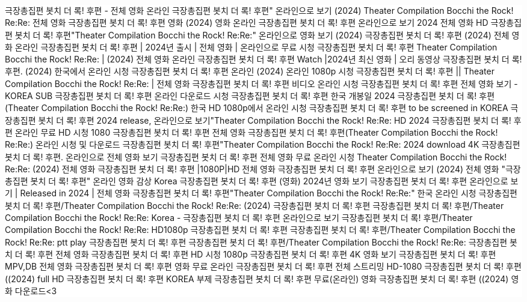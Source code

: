 극장총집편 봇치 더 록! 후편 - 전체 영화 온라인 극장총집편 봇치 더 록! 후편" 온라인으로 보기 (2024) Theater Compilation Bocchi the Rock! Re:Re: 전체 영화 극장총집편 봇치 더 록! 후편 영화 (2024) 영화 온라인 극장총집편 봇치 더 록! 후편 온라인으로 보기 2024 전체 영화 HD 극장총집편 봇치 더 록! 후편"Theater Compilation Bocchi the Rock! Re:Re:" 온라인으로 영화 보기 (2024) 극장총집편 봇치 더 록! 후편 (2024) 전체 영화 온라인 극장총집편 봇치 더 록! 후편 | 2024년 출시 | 전체 영화 | 온라인으로 무료 시청 극장총집편 봇치 더 록! 후편 Theater Compilation Bocchi the Rock! Re:Re: | (2024) 전체 영화 온라인 극장총집편 봇치 더 록! 후편 Watch |2024년 최신 영화 | 오리 동영상 극장총집편 봇치 더 록! 후편. (2024) 한국에서 온라인 시청 극장총집편 봇치 더 록! 후편 온라인 (2024) 온라인 1080p 시청 극장총집편 봇치 더 록! 후편 || Theater Compilation Bocchi the Rock! Re:Re: | 전체 영화 극장총집편 봇치 더 록! 후편 비디오 온라인 시청 극장총집편 봇치 더 록! 후편 전체 영화 보기 - KOREA SUB 극장총집편 봇치 더 록! 후편 온라인 다운로드 시청 극장총집편 봇치 더 록! 후편 한국 개봉일 2024 극장총집편 봇치 더 록! 후편(Theater Compilation Bocchi the Rock! Re:Re:) 한국 HD 1080p에서 온라인 시청 극장총집편 봇치 더 록! 후편 to be screened in KOREA 극장총집편 봇치 더 록! 후편 2024 release, 온라인으로 보기"Theater Compilation Bocchi the Rock! Re:Re: HD 2024 극장총집편 봇치 더 록! 후편 온라인 무료 HD 시청 1080 극장총집편 봇치 더 록! 후편 전체 영화 극장총집편 봇치 더 록! 후편(Theater Compilation Bocchi the Rock! Re:Re:) 온라인 시청 및 다운로드 극장총집편 봇치 더 록! 후편"Theater Compilation Bocchi the Rock! Re:Re: 2024 download 4K 극장총집편 봇치 더 록! 후편. 온라인으로 전체 영화 보기 극장총집편 봇치 더 록! 후편 전체 영화 무료 온라인 시청 Theater Compilation Bocchi the Rock! Re:Re: (2024) 전체 영화 극장총집편 봇치 더 록! 후편 |1080P|HD 전체 영화 극장총집편 봇치 더 록! 후편 온라인으로 보기 (2024) 전체 영화 "극장총집편 봇치 더 록! 후편" 온라인 영화 감상 Korea 극장총집편 봇치 더 록! 후편 (영화) 2024년 영화 보기 극장총집편 봇치 더 록! 후편 온라인으로 보기 | Released in 2024 | 전체 영화 극장총집편 봇치 더 록! 후편"Theater Compilation Bocchi the Rock! Re:Re:" 한국 온라인 시청 극장총집편 봇치 더 록! 후편/Theater Compilation Bocchi the Rock! Re:Re: (2024) 극장총집편 봇치 더 록! 후편 극장총집편 봇치 더 록! 후편/Theater Compilation Bocchi the Rock! Re:Re: Korea - 극장총집편 봇치 더 록! 후편 온라인으로 보기 극장총집편 봇치 더 록! 후편/Theater Compilation Bocchi the Rock! Re:Re: HD1080p 극장총집편 봇치 더 록! 후편 극장총집편 봇치 더 록! 후편/Theater Compilation Bocchi the Rock! Re:Re: ptt play 극장총집편 봇치 더 록! 후편 극장총집편 봇치 더 록! 후편/Theater Compilation Bocchi the Rock! Re:Re: 극장총집편 봇치 더 록! 후편 전체 영화 극장총집편 봇치 더 록! 후편 HD 시청 1080p 극장총집편 봇치 더 록! 후편 4K 영화 보기 극장총집편 봇치 더 록! 후편 MPV,DB 전체 영화 극장총집편 봇치 더 록! 후편 영화 무료 온라인 극장총집편 봇치 더 록! 후편 전체 스트리밍 HD-1080 극장총집편 봇치 더 록! 후편 ((2024) full HD 극장총집편 봇치 더 록! 후편 KOREA 부제 극장총집편 봇치 더 록! 후편 무료(온라인) 영화 극장총집편 봇치 더 록! 후편 ((2024) 영화 다운로드<3
